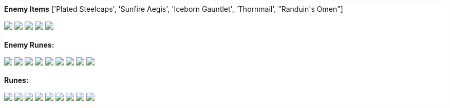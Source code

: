 



**Enemy Items** ['Plated Steelcaps', 'Sunfire Aegis', 'Iceborn Gauntlet', 'Thornmail', "Randuin's Omen"]





![](/item/3047.png)
![](/item/3068.png)
![](/item/6662.png)
![](/item/3075.png)
![](/item/3143.png)



**Enemy Runes:**





![](/Styles/Resolve/GraspOfTheUndying/GraspOfTheUndying.png)
![](/Styles/Resolve/Demolish/Demolish.png)
![](/Styles/Resolve/SecondWind/SecondWind.png)
![](/Styles/Resolve/Overgrowth/Overgrowth.png)
![](/Styles/Inspiration/MagicalFootwear/MagicalFootwear.png)
![](/Styles/Resolve/ApproachVelocity/ApproachVelocity.png)
![](/StatMods/StatModsAttackSpeedIcon.png)
![](/StatMods/StatModsMagicResIcon.MagicResist_Fix.png)
![](/StatMods/StatModsMagicResIcon.MagicResist_Fix.png)



**Runes:**


![](/Styles/Precision/PressTheAttack/PressTheAttack.png)
![](/Styles/Precision/Overheal.png)
![](/Styles/Precision/LegendAlacrity/LegendAlacrity.png)
![](/Styles/Precision/CutDown/CutDown.png)
![](/Styles/Sorcery/AbsoluteFocus/AbsoluteFocus.png)
![](/Styles/Sorcery/GatheringStorm/GatheringStorm.png)
![](/StatMods/StatModsAttackSpeedIcon.png)
![](/StatMods/StatModsAdaptiveForceIcon.png)
![](/StatMods/StatModsArmorIcon.png)

